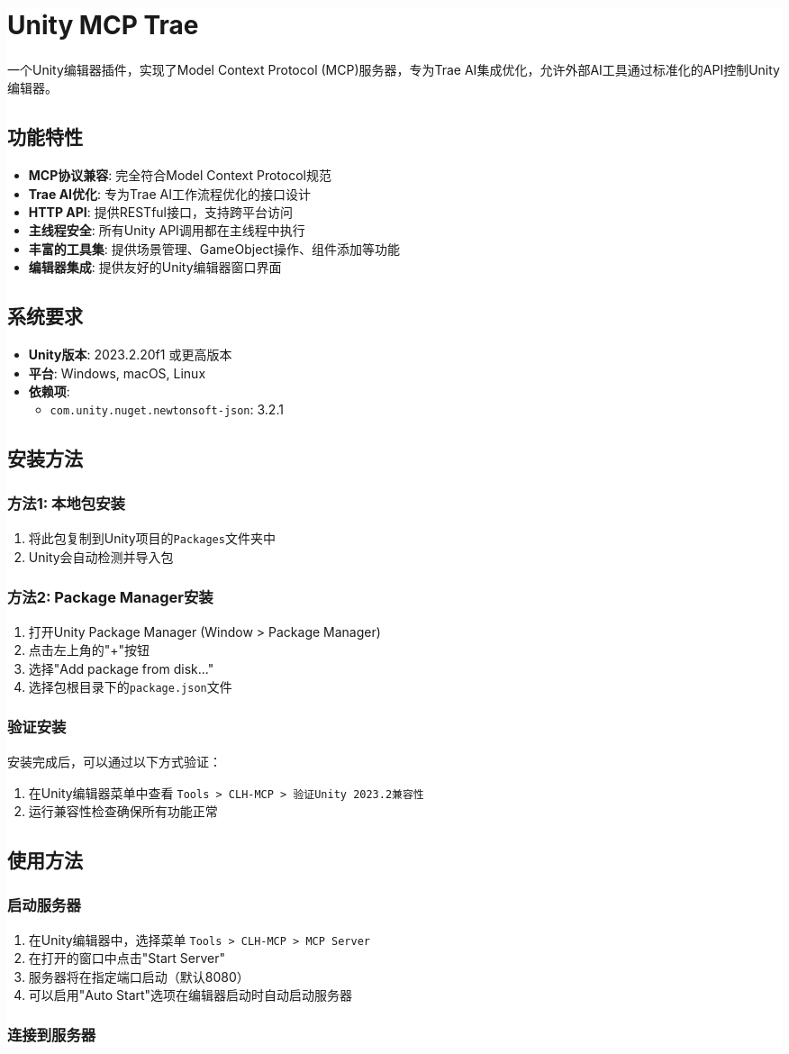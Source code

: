 # Unity MCP Trae

一个Unity编辑器插件，实现了Model Context Protocol (MCP)服务器，专为Trae AI集成优化，允许外部AI工具通过标准化的API控制Unity编辑器。

## 功能特性

- **MCP协议兼容**: 完全符合Model Context Protocol规范
- **Trae AI优化**: 专为Trae AI工作流程优化的接口设计
- **HTTP API**: 提供RESTful接口，支持跨平台访问
- **主线程安全**: 所有Unity API调用都在主线程中执行
- **丰富的工具集**: 提供场景管理、GameObject操作、组件添加等功能
- **编辑器集成**: 提供友好的Unity编辑器窗口界面

## 系统要求

- **Unity版本**: 2023.2.20f1 或更高版本
- **平台**: Windows, macOS, Linux
- **依赖项**: 
  - `com.unity.nuget.newtonsoft-json`: 3.2.1

## 安装方法

### 方法1: 本地包安装
1. 将此包复制到Unity项目的`Packages`文件夹中
2. Unity会自动检测并导入包

### 方法2: Package Manager安装
1. 打开Unity Package Manager (Window > Package Manager)
2. 点击左上角的"+"按钮
3. 选择"Add package from disk..."
4. 选择包根目录下的`package.json`文件

### 验证安装
安装完成后，可以通过以下方式验证：
1. 在Unity编辑器菜单中查看 `Tools > CLH-MCP > 验证Unity 2023.2兼容性`
2. 运行兼容性检查确保所有功能正常

## 使用方法

### 启动服务器

1. 在Unity编辑器中，选择菜单 `Tools > CLH-MCP > MCP Server`
2. 在打开的窗口中点击"Start Server"
3. 服务器将在指定端口启动（默认8080）
4. 可以启用"Auto Start"选项在编辑器启动时自动启动服务器

### 连接到服务器
